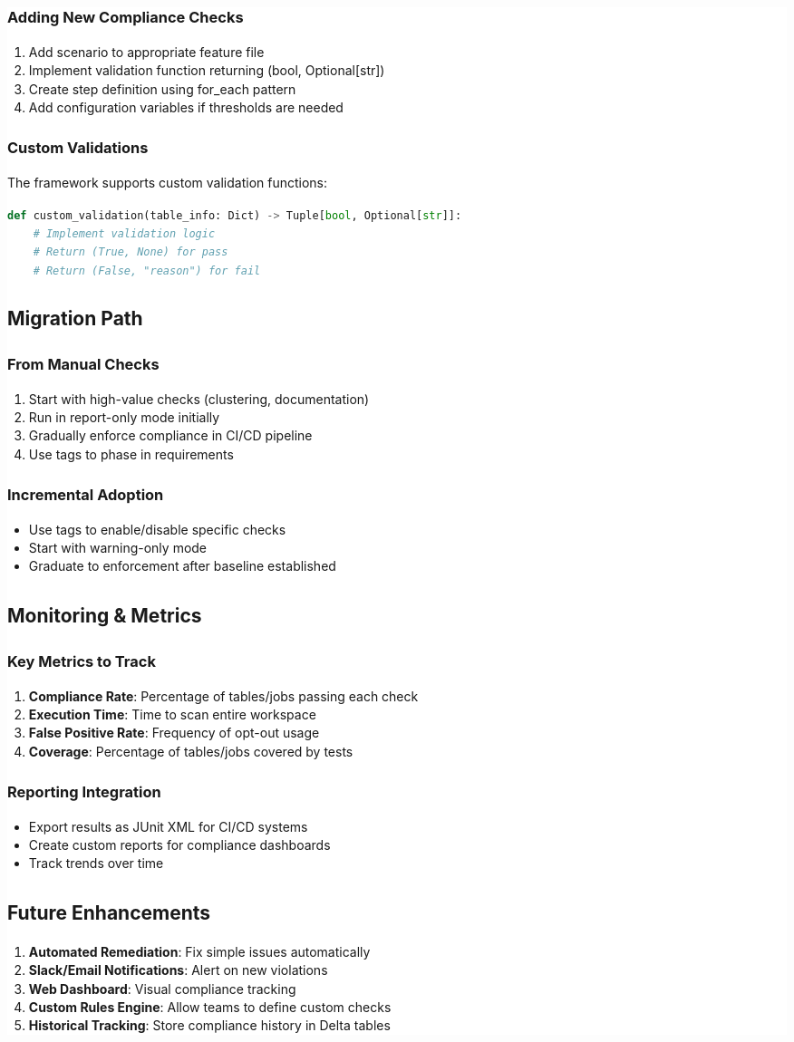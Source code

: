 ### Adding New Compliance Checks
1. Add scenario to appropriate feature file
2. Implement validation function returning (bool, Optional[str])
3. Create step definition using for_each pattern
4. Add configuration variables if thresholds are needed

### Custom Validations
The framework supports custom validation functions:
```python
def custom_validation(table_info: Dict) -> Tuple[bool, Optional[str]]:
    # Implement validation logic
    # Return (True, None) for pass
    # Return (False, "reason") for fail
```

## Migration Path

### From Manual Checks
1. Start with high-value checks (clustering, documentation)
2. Run in report-only mode initially
3. Gradually enforce compliance in CI/CD pipeline
4. Use tags to phase in requirements

### Incremental Adoption
- Use tags to enable/disable specific checks
- Start with warning-only mode
- Graduate to enforcement after baseline established

## Monitoring & Metrics

### Key Metrics to Track
1. **Compliance Rate**: Percentage of tables/jobs passing each check
2. **Execution Time**: Time to scan entire workspace
3. **False Positive Rate**: Frequency of opt-out usage
4. **Coverage**: Percentage of tables/jobs covered by tests

### Reporting Integration
- Export results as JUnit XML for CI/CD systems
- Create custom reports for compliance dashboards
- Track trends over time

## Future Enhancements

1. **Automated Remediation**: Fix simple issues automatically
2. **Slack/Email Notifications**: Alert on new violations
3. **Web Dashboard**: Visual compliance tracking
4. **Custom Rules Engine**: Allow teams to define custom checks
5. **Historical Tracking**: Store compliance history in Delta tables
